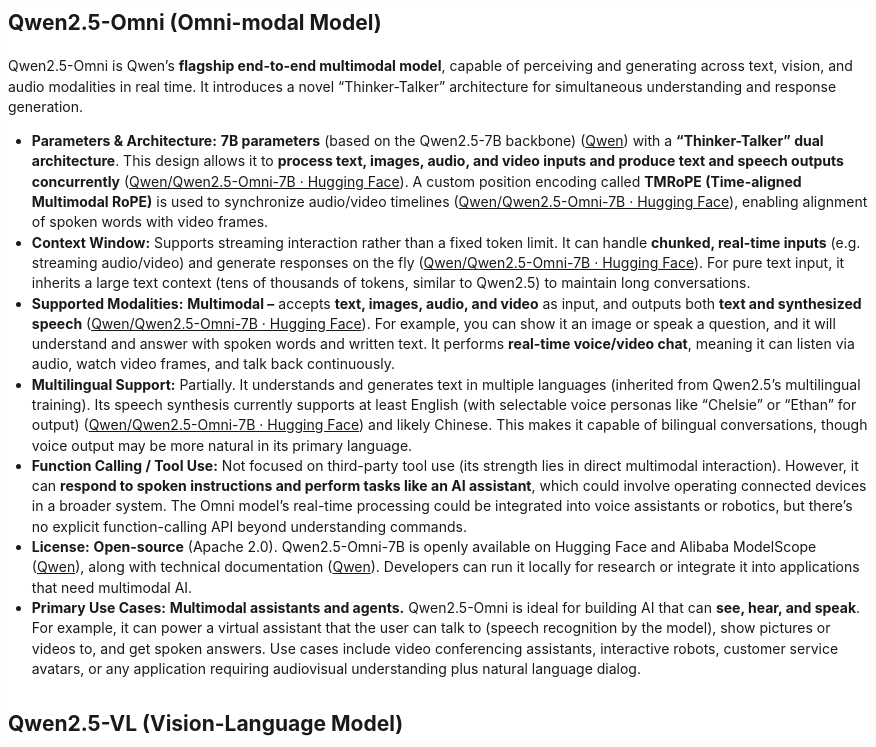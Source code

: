 ## Qwen2.5-Omni (Omni-modal Model)

Qwen2.5-Omni is Qwen’s **flagship end-to-end multimodal model**, capable of perceiving and generating across text, vision, and audio modalities in real time. It introduces a novel “Thinker-Talker” architecture for simultaneous understanding and response generation.

- **Parameters & Architecture:** **7B parameters** (based on the Qwen2.5-7B backbone) ([Qwen](https://qwenlm.github.io/#:~:text=QWEN%20CHAT%20HUGGING%20FACE%20MODELSCOPE,documentation%20available%20in%20our%20Paper)) with a **“Thinker-Talker” dual architecture**. This design allows it to **process text, images, audio, and video inputs and produce text and speech outputs concurrently** ([Qwen/Qwen2.5-Omni-7B · Hugging Face](https://huggingface.co/Qwen/Qwen2.5-Omni-7B#:~:text=Qwen2.5,responses%20in%20a%20streaming%20manner)). A custom position encoding called **TMRoPE (Time-aligned Multimodal RoPE)** is used to synchronize audio/video timelines ([Qwen/Qwen2.5-Omni-7B · Hugging Face](https://huggingface.co/Qwen/Qwen2.5-Omni-7B#:~:text=,of%20video%20inputs%20with%20audio)), enabling alignment of spoken words with video frames.
- **Context Window:** Supports streaming interaction rather than a fixed token limit. It can handle **chunked, real-time inputs** (e.g. streaming audio/video) and generate responses on the fly ([Qwen/Qwen2.5-Omni-7B · Hugging Face](https://huggingface.co/Qwen/Qwen2.5-Omni-7B#:~:text=video%20inputs%20with%20audio)). For pure text input, it inherits a large text context (tens of thousands of tokens, similar to Qwen2.5) to maintain long conversations.
- **Supported Modalities:** **Multimodal –** accepts **text, images, audio, and video** as input, and outputs both **text and synthesized speech** ([Qwen/Qwen2.5-Omni-7B · Hugging Face](https://huggingface.co/Qwen/Qwen2.5-Omni-7B#:~:text=Qwen2.5,responses%20in%20a%20streaming%20manner)). For example, you can show it an image or speak a question, and it will understand and answer with spoken words and written text. It performs **real-time voice/video chat**, meaning it can listen via audio, watch video frames, and talk back continuously.
- **Multilingual Support:** Partially. It understands and generates text in multiple languages (inherited from Qwen2.5’s multilingual training). Its speech synthesis currently supports at least English (with selectable voice personas like “Chelsie” or “Ethan” for output) ([Qwen/Qwen2.5-Omni-7B · Hugging Face](https://huggingface.co/Qwen/Qwen2.5-Omni-7B#:~:text=match%20at%20L601%20Users%20can,Chelsie)) and likely Chinese. This makes it capable of bilingual conversations, though voice output may be more natural in its primary language.
- **Function Calling / Tool Use:** Not focused on third-party tool use (its strength lies in direct multimodal interaction). However, it can **respond to spoken instructions and perform tasks like an AI assistant**, which could involve operating connected devices in a broader system. The Omni model’s real-time processing could be integrated into voice assistants or robotics, but there’s no explicit function-calling API beyond understanding commands.
- **License:** **Open-source** (Apache 2.0). Qwen2.5-Omni-7B is openly available on Hugging Face and Alibaba ModelScope ([Qwen](https://qwenlm.github.io/#:~:text=QWEN%20CHAT%20HUGGING%20FACE%20MODELSCOPE,documentation%20available%20in%20our%20Paper)), along with technical documentation ([Qwen](https://qwenlm.github.io/#:~:text=Designed%20for%20comprehensive%20multimodal%20perception%2C,documentation%20available%20in%20our%20Paper)). Developers can run it locally for research or integrate it into applications that need multimodal AI.
- **Primary Use Cases:** **Multimodal assistants and agents.** Qwen2.5-Omni is ideal for building AI that can **see, hear, and speak**. For example, it can power a virtual assistant that the user can talk to (speech recognition by the model), show pictures or videos to, and get spoken answers. Use cases include video conferencing assistants, interactive robots, customer service avatars, or any application requiring audiovisual understanding plus natural language dialog.

## Qwen2.5-VL (Vision-Language Model)
